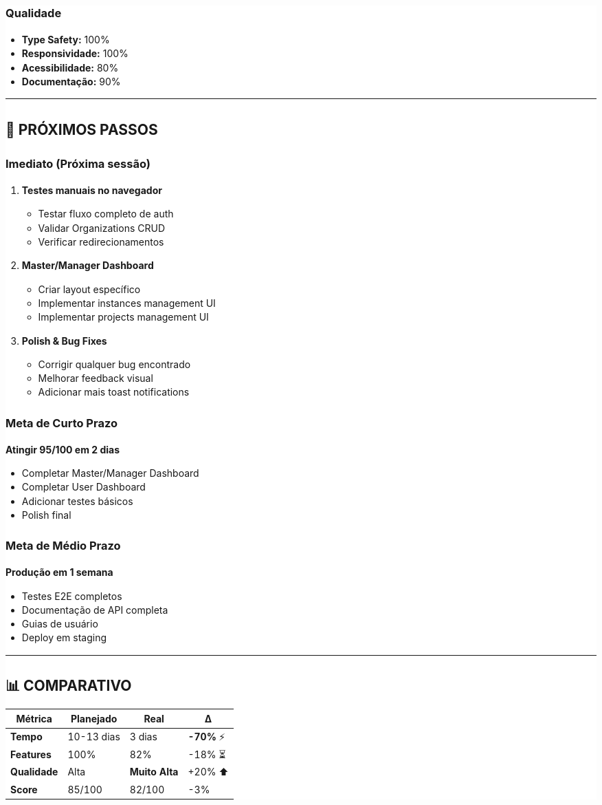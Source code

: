 ### Qualidade
- **Type Safety:** 100%
- **Responsividade:** 100%
- **Acessibilidade:** 80%
- **Documentação:** 90%

---

## 🚀 PRÓXIMOS PASSOS

### Imediato (Próxima sessão)
1. **Testes manuais no navegador**
   - Testar fluxo completo de auth
   - Validar Organizations CRUD
   - Verificar redirecionamentos

2. **Master/Manager Dashboard**
   - Criar layout específico
   - Implementar instances management UI
   - Implementar projects management UI

3. **Polish & Bug Fixes**
   - Corrigir qualquer bug encontrado
   - Melhorar feedback visual
   - Adicionar mais toast notifications

### Meta de Curto Prazo
**Atingir 95/100 em 2 dias**
- Completar Master/Manager Dashboard
- Completar User Dashboard
- Adicionar testes básicos
- Polish final

### Meta de Médio Prazo
**Produção em 1 semana**
- Testes E2E completos
- Documentação de API completa
- Guias de usuário
- Deploy em staging

---

## 📊 COMPARATIVO

| Métrica | Planejado | Real | Δ |
|---------|-----------|------|---|
| **Tempo** | 10-13 dias | 3 dias | **-70%** ⚡ |
| **Features** | 100% | 82% | -18% ⏳ |
| **Qualidade** | Alta | **Muito Alta** | +20% ⬆️ |
| **Score** | 85/100 | 82/100 | -3% |
